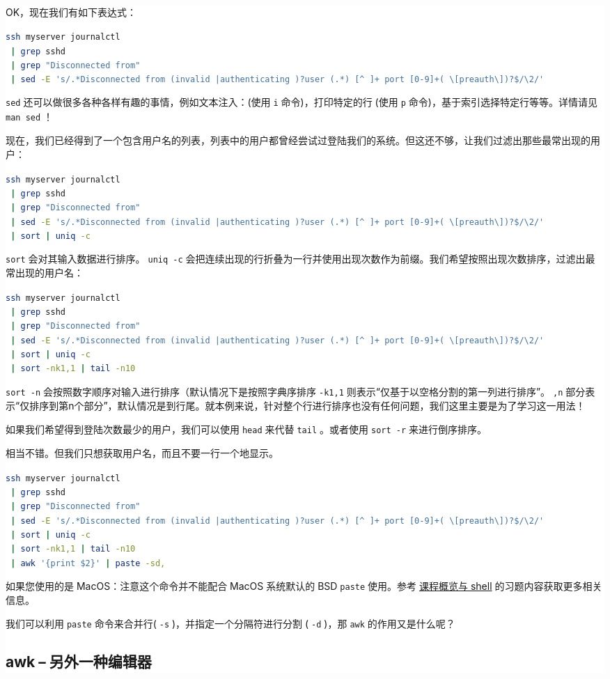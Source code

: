 OK，现在我们有如下表达式：

```sh
ssh myserver journalctl
 | grep sshd
 | grep "Disconnected from"
 | sed -E 's/.*Disconnected from (invalid |authenticating )?user (.*) [^ ]+ port [0-9]+( \[preauth\])?$/\2/'
```

`sed` 还可以做很多各种各样有趣的事情，例如文本注入：(使用 `i` 命令)，打印特定的行 (使用 `p` 命令)，基于索引选择特定行等等。详情请见 `man sed` ！

现在，我们已经得到了一个包含用户名的列表，列表中的用户都曾经尝试过登陆我们的系统。但这还不够，让我们过滤出那些最常出现的用户：

```sh
ssh myserver journalctl
 | grep sshd
 | grep "Disconnected from"
 | sed -E 's/.*Disconnected from (invalid |authenticating )?user (.*) [^ ]+ port [0-9]+( \[preauth\])?$/\2/'
 | sort | uniq -c
```

`sort` 会对其输入数据进行排序。 `uniq -c` 会把连续出现的行折叠为一行并使用出现次数作为前缀。我们希望按照出现次数排序，过滤出最常出现的用户名：

```sh
ssh myserver journalctl
 | grep sshd
 | grep "Disconnected from"
 | sed -E 's/.*Disconnected from (invalid |authenticating )?user (.*) [^ ]+ port [0-9]+( \[preauth\])?$/\2/'
 | sort | uniq -c
 | sort -nk1,1 | tail -n10
```

`sort -n` 会按照数字顺序对输入进行排序（默认情况下是按照字典序排序 `-k1,1` 则表示“仅基于以空格分割的第一列进行排序”。 `,n` 部分表示“仅排序到第n个部分”，默认情况是到行尾。就本例来说，针对整个行进行排序也没有任何问题，我们这里主要是为了学习这一用法！

如果我们希望得到登陆次数最少的用户，我们可以使用 `head` 来代替 `tail` 。或者使用 `sort -r` 来进行倒序排序。

相当不错。但我们只想获取用户名，而且不要一行一个地显示。

```sh
ssh myserver journalctl
 | grep sshd
 | grep "Disconnected from"
 | sed -E 's/.*Disconnected from (invalid |authenticating )?user (.*) [^ ]+ port [0-9]+( \[preauth\])?$/\2/'
 | sort | uniq -c
 | sort -nk1,1 | tail -n10
 | awk '{print $2}' | paste -sd,
```

如果您使用的是 MacOS：注意这个命令并不能配合 MacOS 系统默认的 BSD `paste` 使用。参考 [课程概览与 shell](https://missing.csail.mit.edu/2020/course-shell/) 的习题内容获取更多相关信息。

我们可以利用 `paste` 命令来合并行( `-s` )，并指定一个分隔符进行分割 ( `-d` )，那 `awk` 的作用又是什么呢？

## awk – 另外一种编辑器

